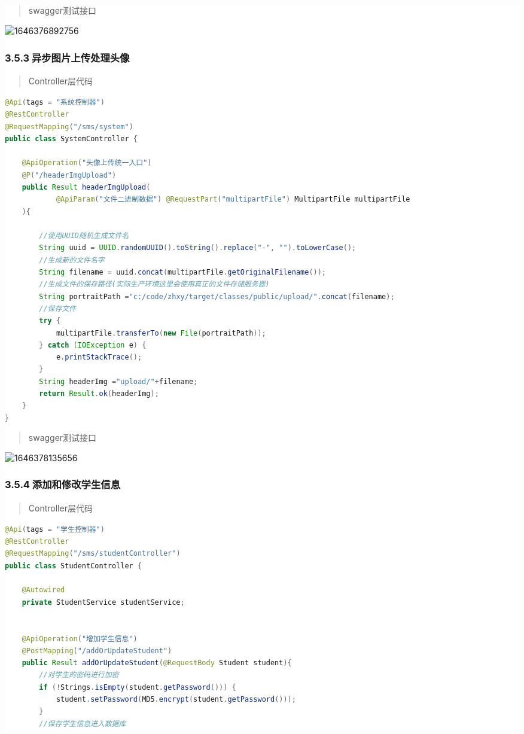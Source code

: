 
> swagger测试接口

![1646376892756](http://yuquemd.s3-us-east-1.ossfiles.com/2023/01/24a1a5d3027a7d06828225397cce8dd1.png)

### 3.5.3 异步图片上传处理头像

> Controller层代码

``` java
@Api(tags = "系统控制器")
@RestController
@RequestMapping("/sms/system")
public class SystemController {

    @ApiOperation("头像上传统一入口")
    @P("/headerImgUpload")
    public Result headerImgUpload(
            @ApiParam("文件二进制数据") @RequestPart("multipartFile") MultipartFile multipartFile
    ){

        //使用UUID随机生成文件名
        String uuid = UUID.randomUUID().toString().replace("-", "").toLowerCase();
        //生成新的文件名字
        String filename = uuid.concat(multipartFile.getOriginalFilename());
        //生成文件的保存路径(实际生产环境这里会使用真正的文件存储服务器)
        String portraitPath ="c:/code/zhxy/target/classes/public/upload/".concat(filename);
        //保存文件
        try {
            multipartFile.transferTo(new File(portraitPath));
        } catch (IOException e) {
            e.printStackTrace();
        }
        String headerImg ="upload/"+filename;
        return Result.ok(headerImg);
    }
}
```



> swagger测试接口

![1646378135656](http://yuquemd.s3-us-east-1.ossfiles.com/2023/01/efa2a7a8edacd02835f1f1db8a56b13a.png)

### 3.5.4 添加和修改学生信息

> Controller层代码

``` java
@Api(tags = "学生控制器")
@RestController
@RequestMapping("/sms/studentController")
public class StudentController {

    @Autowired
    private StudentService studentService;


    @ApiOperation("增加学生信息")
    @PostMapping("/addOrUpdateStudent")
    public Result addOrUpdateStudent(@RequestBody Student student){
        //对学生的密码进行加密
        if (!Strings.isEmpty(student.getPassword())) {
            student.setPassword(MD5.encrypt(student.getPassword()));
        }
        //保存学生信息进入数据库
```